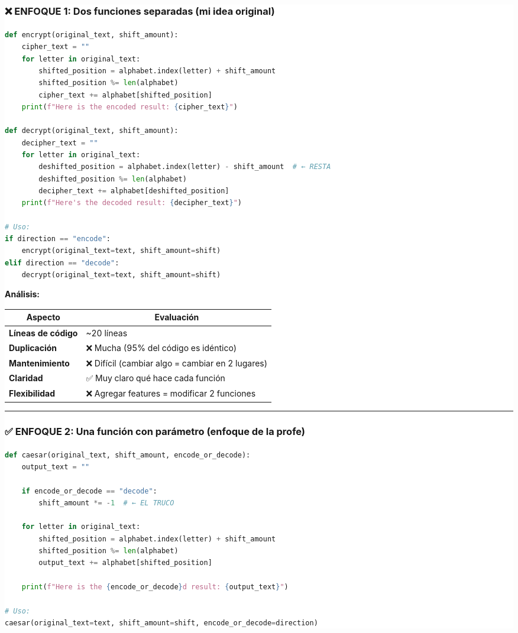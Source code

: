 ### **❌ ENFOQUE 1: Dos funciones separadas (mi idea original)**
```python
def encrypt(original_text, shift_amount):
    cipher_text = ""
    for letter in original_text:
        shifted_position = alphabet.index(letter) + shift_amount
        shifted_position %= len(alphabet)
        cipher_text += alphabet[shifted_position]
    print(f"Here is the encoded result: {cipher_text}")

def decrypt(original_text, shift_amount):
    decipher_text = ""
    for letter in original_text:
        deshifted_position = alphabet.index(letter) - shift_amount  # ← RESTA
        deshifted_position %= len(alphabet)
        decipher_text += alphabet[deshifted_position]
    print(f"Here's the decoded result: {decipher_text}")

# Uso:
if direction == "encode":
    encrypt(original_text=text, shift_amount=shift)
elif direction == "decode":
    decrypt(original_text=text, shift_amount=shift)
```

**Análisis:**

| Aspecto | Evaluación |
|---------|------------|
| **Líneas de código** | ~20 líneas |
| **Duplicación** | ❌ Mucha (95% del código es idéntico) |
| **Mantenimiento** | ❌ Difícil (cambiar algo = cambiar en 2 lugares) |
| **Claridad** | ✅ Muy claro qué hace cada función |
| **Flexibilidad** | ❌ Agregar features = modificar 2 funciones |

---

### **✅ ENFOQUE 2: Una función con parámetro (enfoque de la profe)**
```python
def caesar(original_text, shift_amount, encode_or_decode):
    output_text = ""
    
    if encode_or_decode == "decode":
        shift_amount *= -1  # ← EL TRUCO
    
    for letter in original_text:
        shifted_position = alphabet.index(letter) + shift_amount
        shifted_position %= len(alphabet)
        output_text += alphabet[shifted_position]
    
    print(f"Here is the {encode_or_decode}d result: {output_text}")

# Uso:
caesar(original_text=text, shift_amount=shift, encode_or_decode=direction)
```
